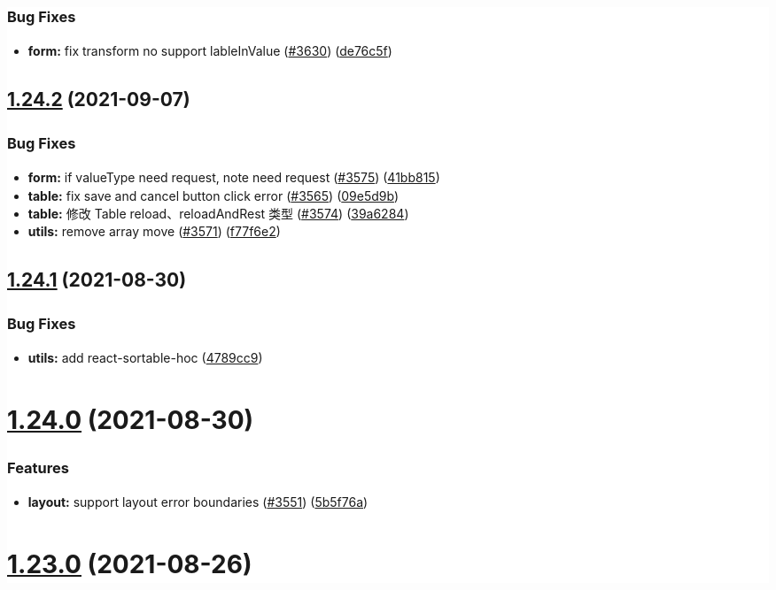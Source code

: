### Bug Fixes

- **form:** fix transform no support lableInValue ([#3630](https://github.com/ant-design/pro-components/issues/3630)) ([de76c5f](https://github.com/ant-design/pro-components/commit/de76c5f15dfdf107f28939b407e871cc8b697906))

## [1.24.2](https://github.com/ant-design/pro-components/compare/@ant-design/pro-utils@1.24.1...@ant-design/pro-utils@1.24.2) (2021-09-07)

### Bug Fixes

- **form:** if valueType need request, note need request ([#3575](https://github.com/ant-design/pro-components/issues/3575)) ([41bb815](https://github.com/ant-design/pro-components/commit/41bb81540408659256da329fe0eb02e5c1583ea5))
- **table:** fix save and cancel button click error ([#3565](https://github.com/ant-design/pro-components/issues/3565)) ([09e5d9b](https://github.com/ant-design/pro-components/commit/09e5d9b3d6579b8eed3032cad0ae00ba57dc9ad0))
- **table:** 修改 Table reload、reloadAndRest 类型 ([#3574](https://github.com/ant-design/pro-components/issues/3574)) ([39a6284](https://github.com/ant-design/pro-components/commit/39a6284167c982116bad9dc953b2135d5cf4e553))
- **utils:** remove array move ([#3571](https://github.com/ant-design/pro-components/issues/3571)) ([f77f6e2](https://github.com/ant-design/pro-components/commit/f77f6e2d7ac041a7804af1aaa3612068bc539c0d))

## [1.24.1](https://github.com/ant-design/pro-components/compare/@ant-design/pro-utils@1.24.0...@ant-design/pro-utils@1.24.1) (2021-08-30)

### Bug Fixes

- **utils:** add react-sortable-hoc ([4789cc9](https://github.com/ant-design/pro-components/commit/4789cc986a417cc2d72d026cda12f1d0b483c60d))

# [1.24.0](https://github.com/ant-design/pro-components/compare/@ant-design/pro-utils@1.23.0...@ant-design/pro-utils@1.24.0) (2021-08-30)

### Features

- **layout:** support layout error boundaries ([#3551](https://github.com/ant-design/pro-components/issues/3551)) ([5b5f76a](https://github.com/ant-design/pro-components/commit/5b5f76a86df14ce42f12ce0e1e916e4b3b2ea357))

# [1.23.0](https://github.com/ant-design/pro-components/compare/@ant-design/pro-utils@1.22.0...@ant-design/pro-utils@1.23.0) (2021-08-26)
